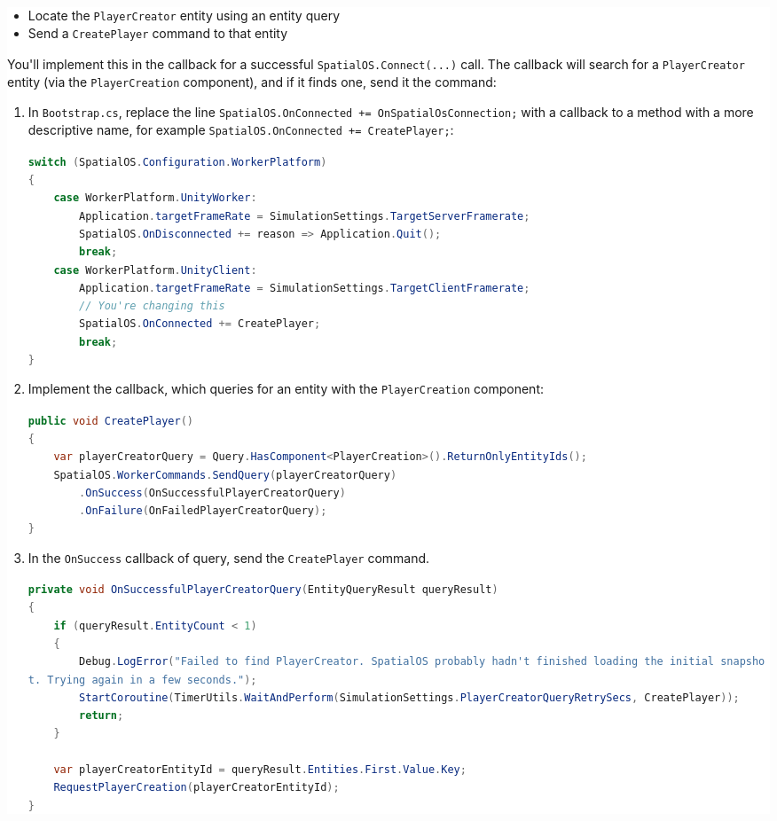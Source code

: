* Locate the `PlayerCreator` entity using an entity query
* Send a `CreatePlayer` command to that entity

You'll implement this in the callback for a successful `SpatialOS.Connect(...)` call. The callback will search for a
`PlayerCreator` entity (via the `PlayerCreation` component), and if it finds one, send it the command:

1. In `Bootstrap.cs`, replace the line `SpatialOS.OnConnected += OnSpatialOsConnection;` with a callback to a method with
   a more descriptive name, for example `SpatialOS.OnConnected += CreatePlayer;`:

    ```csharp
    switch (SpatialOS.Configuration.WorkerPlatform)
    {
        case WorkerPlatform.UnityWorker:
            Application.targetFrameRate = SimulationSettings.TargetServerFramerate;
            SpatialOS.OnDisconnected += reason => Application.Quit();
            break;
        case WorkerPlatform.UnityClient:
            Application.targetFrameRate = SimulationSettings.TargetClientFramerate;
            // You're changing this
            SpatialOS.OnConnected += CreatePlayer;
            break;
    }
    ```

2. Implement the callback, which queries for an entity with the `PlayerCreation` component:

    ```csharp
    public void CreatePlayer()
    {
        var playerCreatorQuery = Query.HasComponent<PlayerCreation>().ReturnOnlyEntityIds();
        SpatialOS.WorkerCommands.SendQuery(playerCreatorQuery)
            .OnSuccess(OnSuccessfulPlayerCreatorQuery)
            .OnFailure(OnFailedPlayerCreatorQuery);
    }
    ```

3. In the `OnSuccess` callback of query, send the `CreatePlayer` command.

    ```csharp
    private void OnSuccessfulPlayerCreatorQuery(EntityQueryResult queryResult)
    {
        if (queryResult.EntityCount < 1)
        {
            Debug.LogError("Failed to find PlayerCreator. SpatialOS probably hadn't finished loading the initial snapshot. Trying again in a few seconds.");
            StartCoroutine(TimerUtils.WaitAndPerform(SimulationSettings.PlayerCreatorQueryRetrySecs, CreatePlayer));
            return;
        }

        var playerCreatorEntityId = queryResult.Entities.First.Value.Key;
        RequestPlayerCreation(playerCreatorEntityId);
    }
